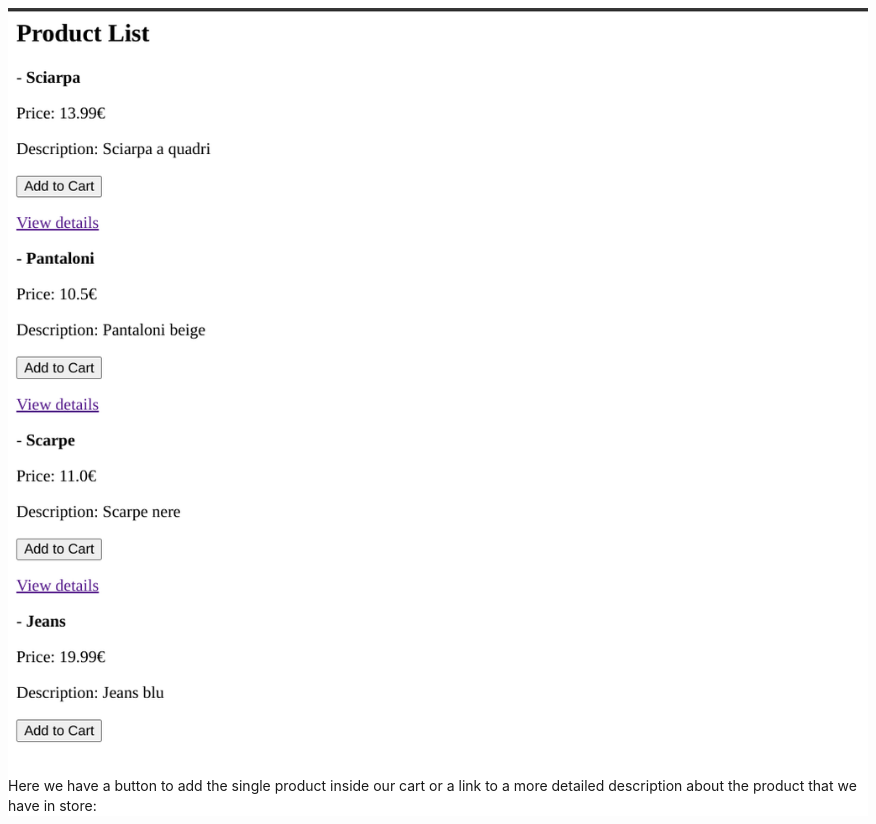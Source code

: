![alt text](screenshots/Product_List2.png)

Here we have a button to add the single product inside our cart or a link to a more detailed description about the product that we have in store:
